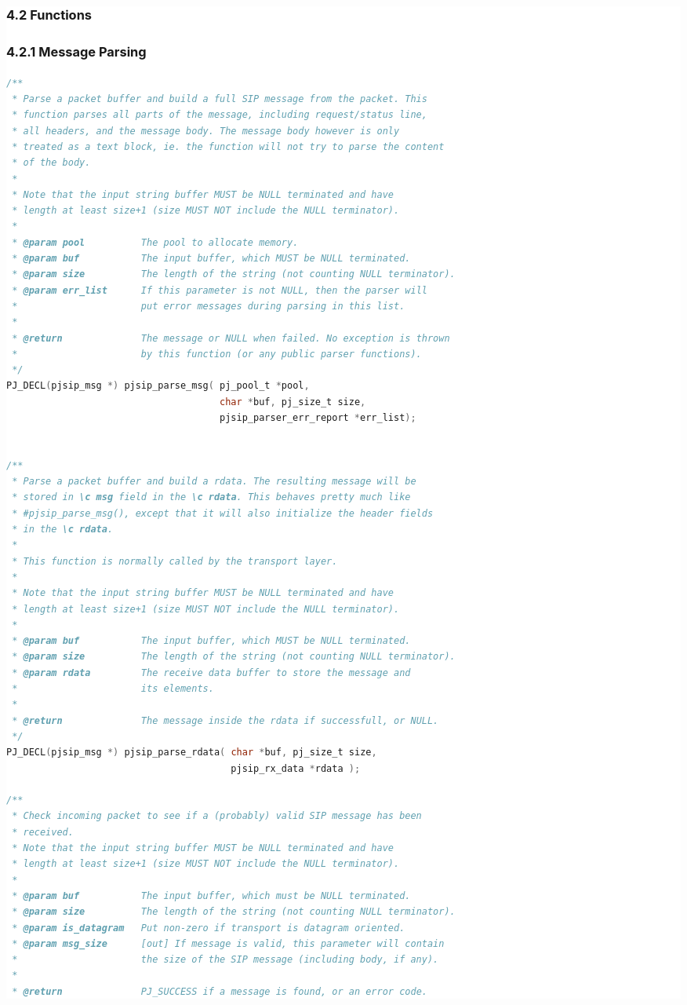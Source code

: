 ### **4.2 Functions**

### **4.2.1 Message Parsing**

```c
/**
 * Parse a packet buffer and build a full SIP message from the packet. This
 * function parses all parts of the message, including request/status line,
 * all headers, and the message body. The message body however is only 
 * treated as a text block, ie. the function will not try to parse the content
 * of the body.
 *
 * Note that the input string buffer MUST be NULL terminated and have
 * length at least size+1 (size MUST NOT include the NULL terminator).
 *
 * @param pool          The pool to allocate memory.
 * @param buf           The input buffer, which MUST be NULL terminated.
 * @param size          The length of the string (not counting NULL terminator).
 * @param err_list      If this parameter is not NULL, then the parser will
 *                      put error messages during parsing in this list.
 *
 * @return              The message or NULL when failed. No exception is thrown
 *                      by this function (or any public parser functions).
 */
PJ_DECL(pjsip_msg *) pjsip_parse_msg( pj_pool_t *pool, 
                                      char *buf, pj_size_t size,
                                      pjsip_parser_err_report *err_list);


/**
 * Parse a packet buffer and build a rdata. The resulting message will be
 * stored in \c msg field in the \c rdata. This behaves pretty much like
 * #pjsip_parse_msg(), except that it will also initialize the header fields
 * in the \c rdata.
 *
 * This function is normally called by the transport layer.
 *
 * Note that the input string buffer MUST be NULL terminated and have
 * length at least size+1 (size MUST NOT include the NULL terminator).
 *
 * @param buf           The input buffer, which MUST be NULL terminated.
 * @param size          The length of the string (not counting NULL terminator).
 * @param rdata         The receive data buffer to store the message and
 *                      its elements.
 *
 * @return              The message inside the rdata if successfull, or NULL.
 */
PJ_DECL(pjsip_msg *) pjsip_parse_rdata( char *buf, pj_size_t size,
                                        pjsip_rx_data *rdata );

/**
 * Check incoming packet to see if a (probably) valid SIP message has been 
 * received.
 * Note that the input string buffer MUST be NULL terminated and have
 * length at least size+1 (size MUST NOT include the NULL terminator).
 *
 * @param buf           The input buffer, which must be NULL terminated.
 * @param size          The length of the string (not counting NULL terminator).
 * @param is_datagram   Put non-zero if transport is datagram oriented.
 * @param msg_size      [out] If message is valid, this parameter will contain
 *                      the size of the SIP message (including body, if any).
 *
 * @return              PJ_SUCCESS if a message is found, or an error code.
```
